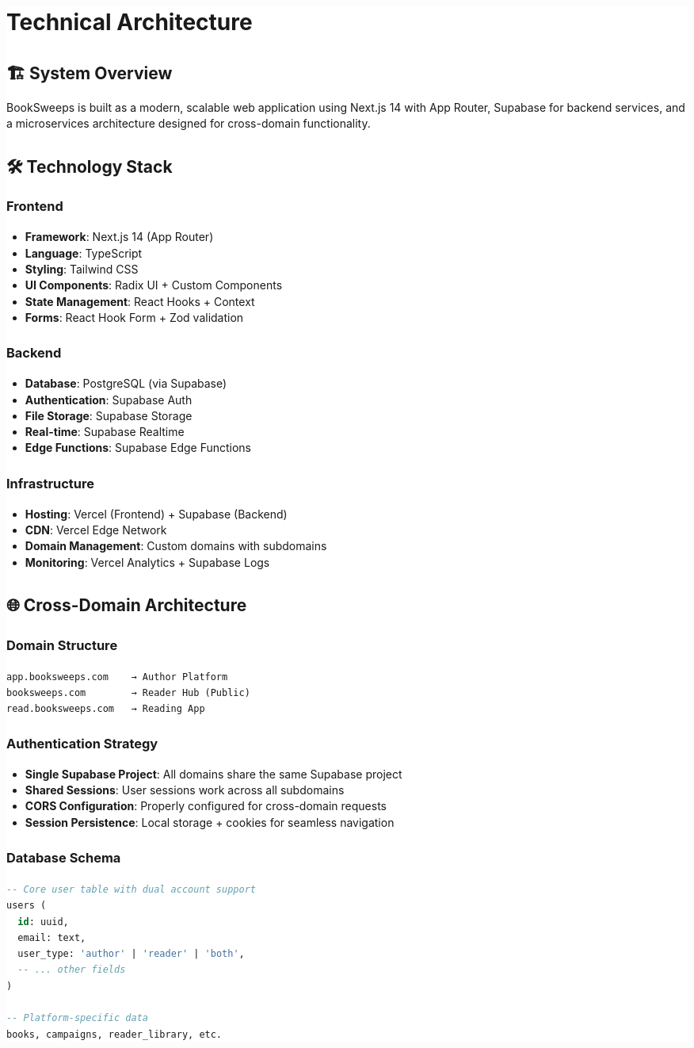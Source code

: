 # Technical Architecture

## 🏗️ System Overview

BookSweeps is built as a modern, scalable web application using Next.js 14 with App Router, Supabase for backend services, and a microservices architecture designed for cross-domain functionality.

## 🛠️ Technology Stack

### Frontend
- **Framework**: Next.js 14 (App Router)
- **Language**: TypeScript
- **Styling**: Tailwind CSS
- **UI Components**: Radix UI + Custom Components
- **State Management**: React Hooks + Context
- **Forms**: React Hook Form + Zod validation

### Backend
- **Database**: PostgreSQL (via Supabase)
- **Authentication**: Supabase Auth
- **File Storage**: Supabase Storage
- **Real-time**: Supabase Realtime
- **Edge Functions**: Supabase Edge Functions

### Infrastructure
- **Hosting**: Vercel (Frontend) + Supabase (Backend)
- **CDN**: Vercel Edge Network
- **Domain Management**: Custom domains with subdomains
- **Monitoring**: Vercel Analytics + Supabase Logs

## 🌐 Cross-Domain Architecture

### Domain Structure
```
app.booksweeps.com    → Author Platform
booksweeps.com        → Reader Hub (Public)
read.booksweeps.com   → Reading App
```

### Authentication Strategy
- **Single Supabase Project**: All domains share the same Supabase project
- **Shared Sessions**: User sessions work across all subdomains
- **CORS Configuration**: Properly configured for cross-domain requests
- **Session Persistence**: Local storage + cookies for seamless navigation

### Database Schema
```sql
-- Core user table with dual account support
users (
  id: uuid,
  email: text,
  user_type: 'author' | 'reader' | 'both',
  -- ... other fields
)

-- Platform-specific data
books, campaigns, reader_library, etc.
```
